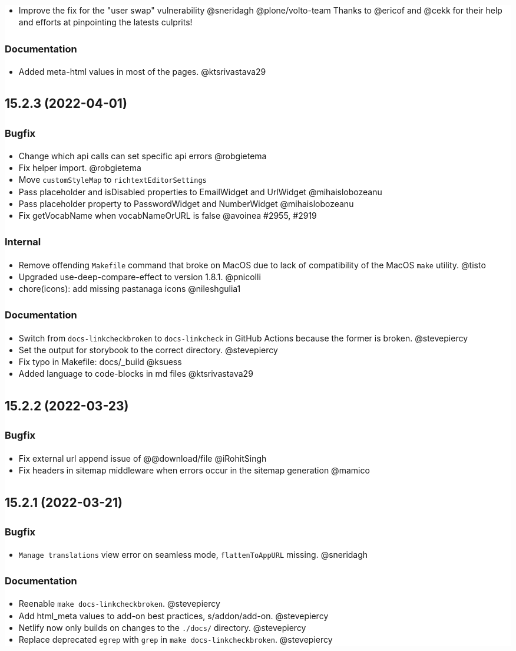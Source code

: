 - Improve the fix for the "user swap" vulnerability @sneridagh @plone/volto-team
  Thanks to @ericof and @cekk for their help and efforts at pinpointing the latests culprits!

### Documentation

- Added meta-html values in most of the pages. @ktsrivastava29

## 15.2.3 (2022-04-01)

### Bugfix

- Change which api calls can set specific api errors @robgietema
- Fix helper import. @robgietema
- Move `customStyleMap` to `richtextEditorSettings`
- Pass placeholder and isDisabled properties to EmailWidget and UrlWidget @mihaislobozeanu
- Pass placeholder property to PasswordWidget and NumberWidget @mihaislobozeanu
- Fix getVocabName when vocabNameOrURL is false @avoinea #2955, #2919

### Internal

- Remove offending `Makefile` command that broke on MacOS due to lack of compatibility of the MacOS `make` utility. @tisto
- Upgraded use-deep-compare-effect to version 1.8.1. @pnicolli
- chore(icons): add missing pastanaga icons @nileshgulia1

### Documentation

- Switch from `docs-linkcheckbroken` to `docs-linkcheck` in GitHub Actions because the former is broken. @stevepiercy
- Set the output for storybook to the correct directory. @stevepiercy
- Fix typo in Makefile: docs/\_build @ksuess
- Added language to code-blocks in md files @ktsrivastava29

## 15.2.2 (2022-03-23)

### Bugfix

- Fix external url append issue of @@download/file @iRohitSingh
- Fix headers in sitemap middleware when errors occur in the sitemap generation @mamico

## 15.2.1 (2022-03-21)

### Bugfix

- `Manage translations` view error on seamless mode, `flattenToAppURL` missing. @sneridagh

### Documentation

- Reenable `make docs-linkcheckbroken`. @stevepiercy
- Add html_meta values to add-on best practices, s/addon/add-on. @stevepiercy
- Netlify now only builds on changes to the `./docs/` directory. @stevepiercy
- Replace deprecated `egrep` with `grep` in `make docs-linkcheckbroken`. @stevepiercy
